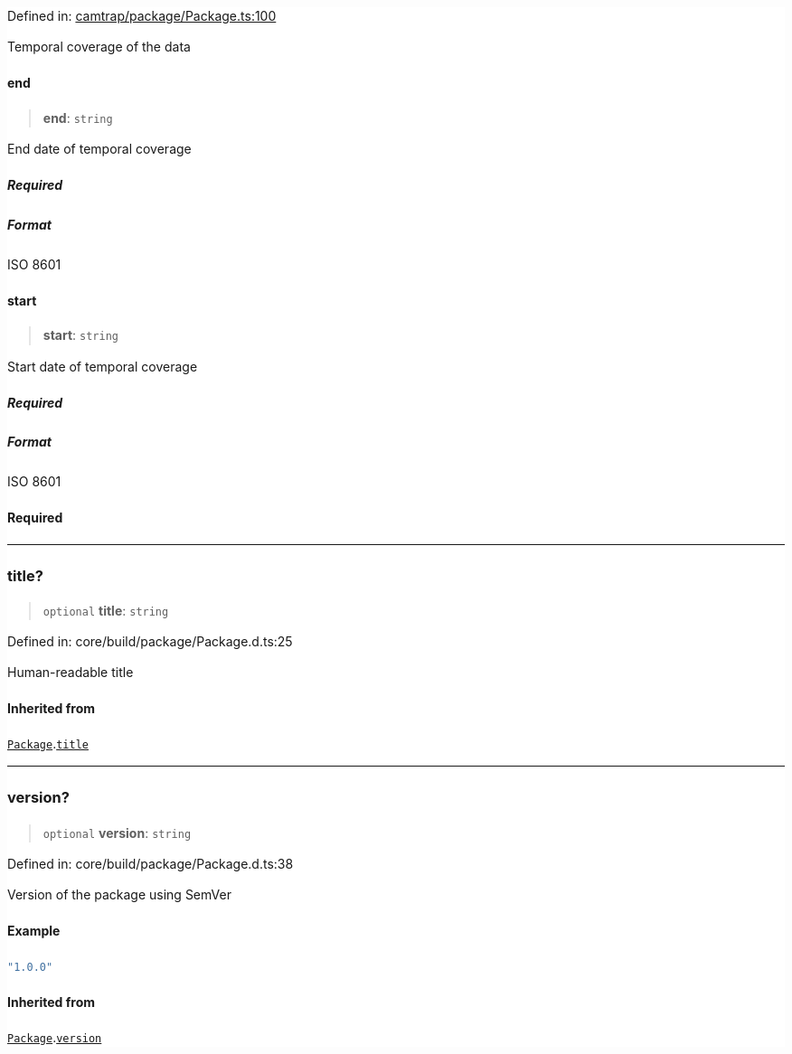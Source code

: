 Defined in: [camtrap/package/Package.ts:100](https://github.com/datisthq/dpkit/blob/7a3ebb9422265a09d2e84e0952d10e0101139f80/camtrap/package/Package.ts#L100)

Temporal coverage of the data

#### end

> **end**: `string`

End date of temporal coverage

##### Required

##### Format

ISO 8601

#### start

> **start**: `string`

Start date of temporal coverage

##### Required

##### Format

ISO 8601

#### Required

***

### title?

> `optional` **title**: `string`

Defined in: core/build/package/Package.d.ts:25

Human-readable title

#### Inherited from

[`Package`](/reference/dpkit/package/).[`title`](/reference/dpkit/package/#title)

***

### version?

> `optional` **version**: `string`

Defined in: core/build/package/Package.d.ts:38

Version of the package using SemVer

#### Example

```ts
"1.0.0"
```

#### Inherited from

[`Package`](/reference/dpkit/package/).[`version`](/reference/dpkit/package/#version)
